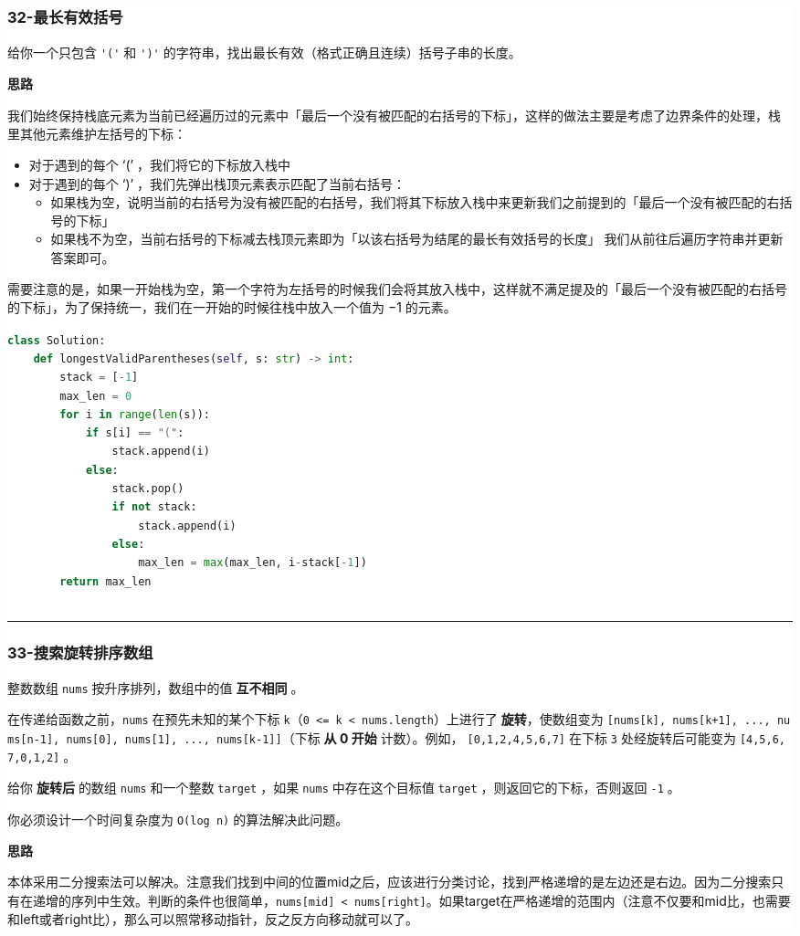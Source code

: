 

### 32-最长有效括号

给你一个只包含 `'('` 和 `')'` 的字符串，找出最长有效（格式正确且连续）括号子串的长度。

**思路**

我们始终保持栈底元素为当前已经遍历过的元素中「最后一个没有被匹配的右括号的下标」，这样的做法主要是考虑了边界条件的处理，栈里其他元素维护左括号的下标：

* 对于遇到的每个 ‘(’ ，我们将它的下标放入栈中
* 对于遇到的每个 ‘)’ ，我们先弹出栈顶元素表示匹配了当前右括号：
  * 如果栈为空，说明当前的右括号为没有被匹配的右括号，我们将其下标放入栈中来更新我们之前提到的「最后一个没有被匹配的右括号的下标」
  * 如果栈不为空，当前右括号的下标减去栈顶元素即为「以该右括号为结尾的最长有效括号的长度」
    我们从前往后遍历字符串并更新答案即可。

需要注意的是，如果一开始栈为空，第一个字符为左括号的时候我们会将其放入栈中，这样就不满足提及的「最后一个没有被匹配的右括号的下标」，为了保持统一，我们在一开始的时候往栈中放入一个值为 −1 的元素。



```python
class Solution:
    def longestValidParentheses(self, s: str) -> int:
        stack = [-1]
        max_len = 0
        for i in range(len(s)):
            if s[i] == "(":
                stack.append(i)
            else:
                stack.pop()
                if not stack:
                    stack.append(i)
                else:
                    max_len = max(max_len, i-stack[-1])
        return max_len
        
```

---



### 33-搜索旋转排序数组

整数数组 `nums` 按升序排列，数组中的值 **互不相同** 。

在传递给函数之前，`nums` 在预先未知的某个下标 `k`（`0 <= k < nums.length`）上进行了 **旋转**，使数组变为 `[nums[k], nums[k+1], ..., nums[n-1], nums[0], nums[1], ..., nums[k-1]]`（下标 **从 0 开始** 计数）。例如， `[0,1,2,4,5,6,7]` 在下标 `3` 处经旋转后可能变为 `[4,5,6,7,0,1,2]` 。

给你 **旋转后** 的数组 `nums` 和一个整数 `target` ，如果 `nums` 中存在这个目标值 `target` ，则返回它的下标，否则返回 `-1` 。

你必须设计一个时间复杂度为 `O(log n)` 的算法解决此问题。

**思路**

本体采用二分搜索法可以解决。注意我们找到中间的位置mid之后，应该进行分类讨论，找到严格递增的是左边还是右边。因为二分搜索只有在递增的序列中生效。判断的条件也很简单，`nums[mid] < nums[right]`。如果target在严格递增的范围内（注意不仅要和mid比，也需要和left或者right比），那么可以照常移动指针，反之反方向移动就可以了。
